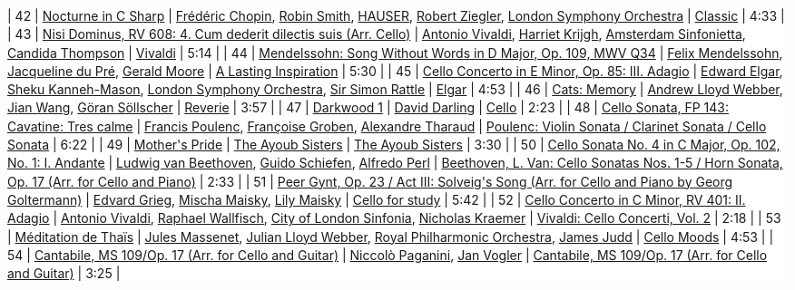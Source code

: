 | 42 | [Nocturne in C Sharp](https://open.spotify.com/track/4UAJf6d48Q6dBzgbC5pjya) | [Frédéric Chopin](https://open.spotify.com/artist/7y97mc3bZRFXzT2szRM4L4), [Robin Smith](https://open.spotify.com/artist/2FGezmANSFpsGzBoLoIa9I), [HAUSER](https://open.spotify.com/artist/2iSn12gFykgv92aTvPiH4s), [Robert Ziegler](https://open.spotify.com/artist/6c3mMiMnHQtu4mGWN87CFx), [London Symphony Orchestra](https://open.spotify.com/artist/5yxyJsFanEAuwSM5kOuZKc) | [Classic](https://open.spotify.com/album/3gZv6Vq2Q2a300JEUV8Dq9) | 4:33 |
| 43 | [Nisi Dominus, RV 608: 4\. Cum dederit dilectis suis \(Arr\. Cello\)](https://open.spotify.com/track/7oGaoWA4jzX48NmXZ4tWOd) | [Antonio Vivaldi](https://open.spotify.com/artist/2QOIawHpSlOwXDvSqQ9YJR), [Harriet Krijgh](https://open.spotify.com/artist/5V9Qpd9ZLs4gcrADy24ABP), [Amsterdam Sinfonietta](https://open.spotify.com/artist/2qx7K1T3gw9J0JTQnaGnBD), [Candida Thompson](https://open.spotify.com/artist/53dqNaesiJ52bYl36DZuxM) | [Vivaldi](https://open.spotify.com/album/5L54ihl5TWTP8I0nYsnNbN) | 5:14 |
| 44 | [Mendelssohn: Song Without Words in D Major, Op\. 109, MWV Q34](https://open.spotify.com/track/3jRmoOfNEjXRcZ5LJvcNtN) | [Felix Mendelssohn](https://open.spotify.com/artist/6MF58APd3YV72Ln2eVg710), [Jacqueline du Pré](https://open.spotify.com/artist/5VRErWhTZd0si1lqt1DwoW), [Gerald Moore](https://open.spotify.com/artist/0QjqcG7aDPrqJrEogqZu3w) | [A Lasting Inspiration](https://open.spotify.com/album/730Cx8cBMFJeeGL49J8heJ) | 5:30 |
| 45 | [Cello Concerto in E Minor, Op\. 85: III\. Adagio](https://open.spotify.com/track/1H8N7ONl0vFj3gJiAe0h36) | [Edward Elgar](https://open.spotify.com/artist/430byzy0c5bPn5opiu0SRd), [Sheku Kanneh\-Mason](https://open.spotify.com/artist/6OTr0YwLwGdv7mlmX27hRX), [London Symphony Orchestra](https://open.spotify.com/artist/5yxyJsFanEAuwSM5kOuZKc), [Sir Simon Rattle](https://open.spotify.com/artist/4GQwgdcDQwqtcHICjUNndp) | [Elgar](https://open.spotify.com/album/3PwJLGFcKrecmaRbJQYMSg) | 4:53 |
| 46 | [Cats: Memory](https://open.spotify.com/track/5auyu4oun2MeXFcXS4swk3) | [Andrew Lloyd Webber](https://open.spotify.com/artist/4aP1lp10BRYZO658B2NwkG), [Jian Wang](https://open.spotify.com/artist/4DcpgOrxEYPTulZEeJhAJ5), [Göran Söllscher](https://open.spotify.com/artist/5jF2METFutHd3av3ITYTrL) | [Reverie](https://open.spotify.com/album/6oZKt8yzDHcVPKRC4oiUAk) | 3:57 |
| 47 | [Darkwood 1](https://open.spotify.com/track/3Yd9BawtErogF5B2p6e3MV) | [David Darling](https://open.spotify.com/artist/5qQyBIUGDM3QvXlTIo7puq) | [Cello](https://open.spotify.com/album/6dk74Wt3hzq5LC3T6V7Kms) | 2:23 |
| 48 | [Cello Sonata, FP 143: Cavatine: Tres calme](https://open.spotify.com/track/0NwweBBg7Y1gLEYb7Tnfc6) | [Francis Poulenc](https://open.spotify.com/artist/4IAWVxo2fpTBPn6k7GZ3eY), [Françoise Groben](https://open.spotify.com/artist/2GBrWfUdvdeZDq4nBzwEhV), [Alexandre Tharaud](https://open.spotify.com/artist/5HG9Eg7Ik8ZuNtMyGYTxLG) | [Poulenc: Violin Sonata / Clarinet Sonata / Cello Sonata](https://open.spotify.com/album/1eQE0na1Svv6BEvF7UjISO) | 6:22 |
| 49 | [Mother's Pride](https://open.spotify.com/track/3Lni1BSYsxgBAjeI2e98de) | [The Ayoub Sisters](https://open.spotify.com/artist/0vFkVid8pFiVX9aLS8jdru) | [The Ayoub Sisters](https://open.spotify.com/album/6xgX0nIL4jNuHCaAJTVgPZ) | 3:30 |
| 50 | [Cello Sonata No\. 4 in C Major, Op\. 102, No\. 1: I\. Andante](https://open.spotify.com/track/51RwOAAnZ6GN2Xy0txke90) | [Ludwig van Beethoven](https://open.spotify.com/artist/2wOqMjp9TyABvtHdOSOTUS), [Guido Schiefen](https://open.spotify.com/artist/7Keg17I3RPg89YLVeWtdLb), [Alfredo Perl](https://open.spotify.com/artist/3edVJKQ4WiZSu3FVEkA9qz) | [Beethoven, L\. Van: Cello Sonatas Nos\. 1\-5 / Horn Sonata, Op\. 17 \(Arr\. for Cello and Piano\)](https://open.spotify.com/album/0yrLvQbyjMmYDKbQ7bdgIq) | 2:33 |
| 51 | [Peer Gynt, Op\. 23 / Act III: Solveig's Song \(Arr\. for Cello and Piano by Georg Goltermann\)](https://open.spotify.com/track/271YH903sdcJ7IG1JTPaIS) | [Edvard Grieg](https://open.spotify.com/artist/5ihY290YPGc3aY2xTyx7Gy), [Mischa Maisky](https://open.spotify.com/artist/6rlVhQqS15yJMO4DZqrq6I), [Lily Maisky](https://open.spotify.com/artist/3L6xkVPpihZO5NuFHM5Xp9) | [Cello for study](https://open.spotify.com/album/0Wgq7BM004g5ybshfOa9m7) | 5:42 |
| 52 | [Cello Concerto in C Minor, RV 401: II\. Adagio](https://open.spotify.com/track/2QhCk1VHy2zGOmePgTsCwk) | [Antonio Vivaldi](https://open.spotify.com/artist/2QOIawHpSlOwXDvSqQ9YJR), [Raphael Wallfisch](https://open.spotify.com/artist/1VTFPRp3Fb9MAMBaV87VpT), [City of London Sinfonia](https://open.spotify.com/artist/4JKHXlntTvmZnLxjbeRcPL), [Nicholas Kraemer](https://open.spotify.com/artist/62XyYkSHbu9foTpnNFWdpT) | [Vivaldi: Cello Concerti, Vol\. 2](https://open.spotify.com/album/3RG6tiudWXpHQy9ZyKnr9r) | 2:18 |
| 53 | [Méditation de Thaïs](https://open.spotify.com/track/1OifapAqjUL6WOMEF4D7Qj) | [Jules Massenet](https://open.spotify.com/artist/1AoIc5YFH0aSFc4mKqBEeB), [Julian Lloyd Webber](https://open.spotify.com/artist/1U4pv151m4SgVMg8fXROYp), [Royal Philharmonic Orchestra](https://open.spotify.com/artist/0MvSBMGRQJY3mRwIbJsqF1), [James Judd](https://open.spotify.com/artist/3bRgHXc5F81fdXrdh5jpz5) | [Cello Moods](https://open.spotify.com/album/7i83TEHhrYpSdiemOVqajE) | 4:53 |
| 54 | [Cantabile, MS 109/Op\. 17 \(Arr\. for Cello and Guitar\)](https://open.spotify.com/track/2yuSbTufkytUj19Lc1nBIR) | [Niccolò Paganini](https://open.spotify.com/artist/39FC9x5PaTNYHp5hwlaY4q), [Jan Vogler](https://open.spotify.com/artist/3LcP8zEKaPiCG1s5MlMWJA) | [Cantabile, MS 109/Op\. 17 \(Arr\. for Cello and Guitar\)](https://open.spotify.com/album/6L7xIHRkidZRM3mVCFhSct) | 3:25 |